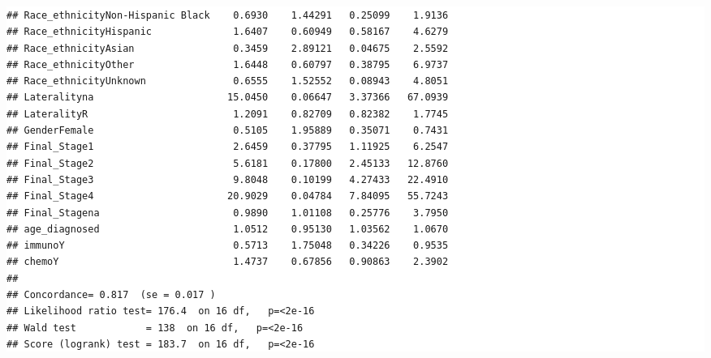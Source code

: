     ## Race_ethnicityNon-Hispanic Black    0.6930    1.44291   0.25099    1.9136
    ## Race_ethnicityHispanic              1.6407    0.60949   0.58167    4.6279
    ## Race_ethnicityAsian                 0.3459    2.89121   0.04675    2.5592
    ## Race_ethnicityOther                 1.6448    0.60797   0.38795    6.9737
    ## Race_ethnicityUnknown               0.6555    1.52552   0.08943    4.8051
    ## Lateralityna                       15.0450    0.06647   3.37366   67.0939
    ## LateralityR                         1.2091    0.82709   0.82382    1.7745
    ## GenderFemale                        0.5105    1.95889   0.35071    0.7431
    ## Final_Stage1                        2.6459    0.37795   1.11925    6.2547
    ## Final_Stage2                        5.6181    0.17800   2.45133   12.8760
    ## Final_Stage3                        9.8048    0.10199   4.27433   22.4910
    ## Final_Stage4                       20.9029    0.04784   7.84095   55.7243
    ## Final_Stagena                       0.9890    1.01108   0.25776    3.7950
    ## age_diagnosed                       1.0512    0.95130   1.03562    1.0670
    ## immunoY                             0.5713    1.75048   0.34226    0.9535
    ## chemoY                              1.4737    0.67856   0.90863    2.3902
    ## 
    ## Concordance= 0.817  (se = 0.017 )
    ## Likelihood ratio test= 176.4  on 16 df,   p=<2e-16
    ## Wald test            = 138  on 16 df,   p=<2e-16
    ## Score (logrank) test = 183.7  on 16 df,   p=<2e-16

